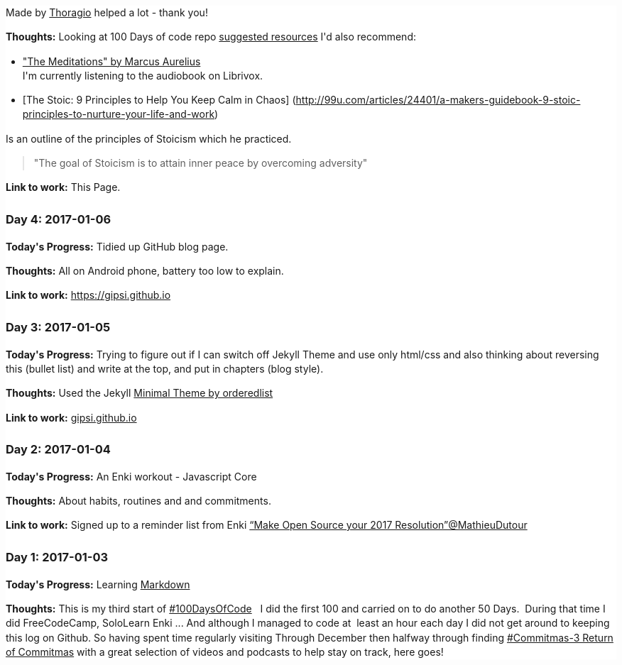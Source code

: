 Made by [Thoragio](https://github.com/thoragio/100-days-of-code/blob/master/README.md)
helped a lot - thank you!

**Thoughts:** Looking at 100 Days of code repo [suggested resources](https://github.com/Kallaway/100-days-of-code/blob/master/resources.md)
I'd also recommend:
* ["The Meditations" by Marcus Aurelius](https://librivox.org/the-meditations-of-marcus-aurelius/)  
I'm currently listening to the audiobook on Librivox.

* [The Stoic: 9 Principles to Help You Keep Calm in Chaos]
(http://99u.com/articles/24401/a-makers-guidebook-9-stoic-principles-to-nurture-your-life-and-work)

Is an outline of the principles of Stoicism which he practiced.

> "The goal of Stoicism is to attain inner peace by overcoming adversity"

**Link to work:** This Page.



### Day 4: 2017-01-06

**Today's Progress:** Tidied up GitHub blog page.

**Thoughts:** All on Android phone, battery too low to explain.

**Link to work:** https://gipsi.github.io



### Day 3: 2017-01-05
**Today's Progress:** Trying to figure out if I can switch off Jekyll Theme and
use only html/css and also thinking about reversing this (bullet list) and write
at the top, and put in chapters (blog style).

**Thoughts:** Used the Jekyll [Minimal Theme by orderedlist](https://github.com/orderedlist/minimal)

**Link to work:** [gipsi.github.io](https://gipsi.github.io)



### Day 2: 2017-01-04

**Today's Progress:** An Enki workout - Javascript Core

**Thoughts:** About habits, routines and and commitments.

**Link to work:**  Signed up to a reminder list from Enki [“Make Open Source
your 2017 Resolution”@MathieuDutour](https://blog.enki.com/make-open-source-your-2017-resolution-ec1a4569d43)



### Day 1: 2017-01-03

**Today's Progress:** Learning [Markdown](https://daringfireball.net/projects/markdown/)

**Thoughts:** This is my third start of [#100DaysOfCode](https://medium.freecodecamp.com/start-2017-with-the-100daysofcode-improved-and-updated-18ce604b237b)   
I did the first 100 and carried on to do another 50 Days.  During that time I did FreeCodeCamp, SoloLearn
Enki ... And although I managed to code at  least an hour each day I did not
get around to keeping this log on Github. So having spent time regularly visiting
Through December then halfway through finding [#Commitmas-3 Return of Commitmas](https://github.com/gipsi/commitmas-3-return-of-commitmas/blob/master/README.md)
with a great selection of videos and podcasts to help stay on track, here goes!
